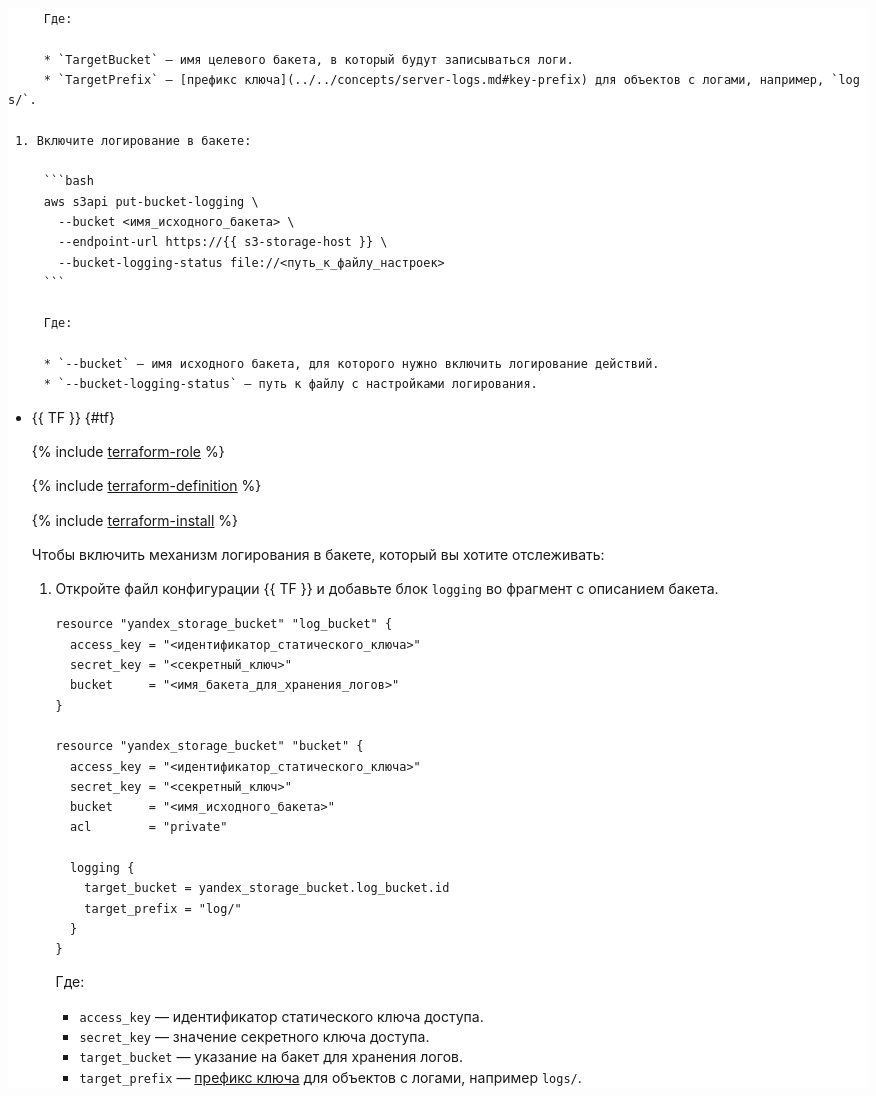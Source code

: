          Где:

         * `TargetBucket` — имя целевого бакета, в который будут записываться логи.
         * `TargetPrefix` — [префикс ключа](../../concepts/server-logs.md#key-prefix) для объектов с логами, например, `logs/`.
     
     1. Включите логирование в бакете:

         ```bash
         aws s3api put-bucket-logging \
           --bucket <имя_исходного_бакета> \
           --endpoint-url https://{{ s3-storage-host }} \
           --bucket-logging-status file://<путь_к_файлу_настроек>
         ```

         Где:

         * `--bucket` — имя исходного бакета, для которого нужно включить логирование действий.
         * `--bucket-logging-status` — путь к файлу с настройками логирования.

   - {{ TF }} {#tf}

     {% include [terraform-role](../../../_includes/storage/terraform-role.md) %}

     {% include [terraform-definition](../../../_tutorials/_tutorials_includes/terraform-definition.md) %}


     {% include [terraform-install](../../../_includes/terraform-install.md) %}


     Чтобы включить механизм логирования в бакете, который вы хотите отслеживать:

     1. Откройте файл конфигурации {{ TF }} и добавьте блок `logging` во фрагмент с описанием бакета.

        ```hcl
        resource "yandex_storage_bucket" "log_bucket" {
          access_key = "<идентификатор_статического_ключа>"
          secret_key = "<секретный_ключ>"
          bucket     = "<имя_бакета_для_хранения_логов>"
        }

        resource "yandex_storage_bucket" "bucket" {
          access_key = "<идентификатор_статического_ключа>"
          secret_key = "<секретный_ключ>"
          bucket     = "<имя_исходного_бакета>"
          acl        = "private"

          logging {
            target_bucket = yandex_storage_bucket.log_bucket.id
            target_prefix = "log/"
          }
        }
        ```

        Где:
        * `access_key` — идентификатор статического ключа доступа.
        * `secret_key` — значение секретного ключа доступа.
        * `target_bucket` — указание на бакет для хранения логов.
        * `target_prefix` — [префикс ключа](../../concepts/server-logs.md#key-prefix) для объектов с логами, например `logs/`.
